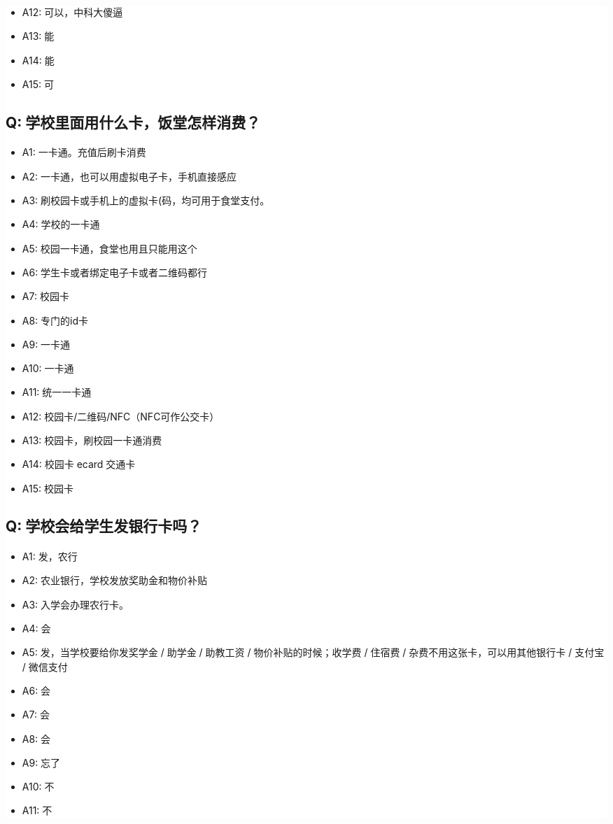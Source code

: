 - A12: 可以，中科大傻逼

- A13: 能

- A14: 能

- A15: 可

## Q: 学校里面用什么卡，饭堂怎样消费？

- A1: 一卡通。充值后刷卡消费

- A2: 一卡通，也可以用虚拟电子卡，手机直接感应

- A3: 刷校园卡或手机上的虚拟卡(码，均可用于食堂支付。

- A4: 学校的一卡通

- A5: 校园一卡通，食堂也用且只能用这个

- A6: 学生卡或者绑定电子卡或者二维码都行

- A7: 校园卡

- A8: 专门的id卡

- A9: 一卡通

- A10: 一卡通

- A11: 统一一卡通

- A12: 校园卡/二维码/NFC（NFC可作公交卡）

- A13: 校园卡，刷校园一卡通消费

- A14: 校园卡 ecard 交通卡

- A15: 校园卡

## Q: 学校会给学生发银行卡吗？

- A1: 发，农行

- A2: 农业银行，学校发放奖助金和物价补贴

- A3: 入学会办理农行卡。

- A4: 会

- A5: 发，当学校要给你发奖学金 / 助学金 / 助教工资 / 物价补贴的时候；收学费 / 住宿费 / 杂费不用这张卡，可以用其他银行卡 / 支付宝 / 微信支付

- A6: 会

- A7: 会

- A8: 会

- A9: 忘了

- A10: 不

- A11: 不
